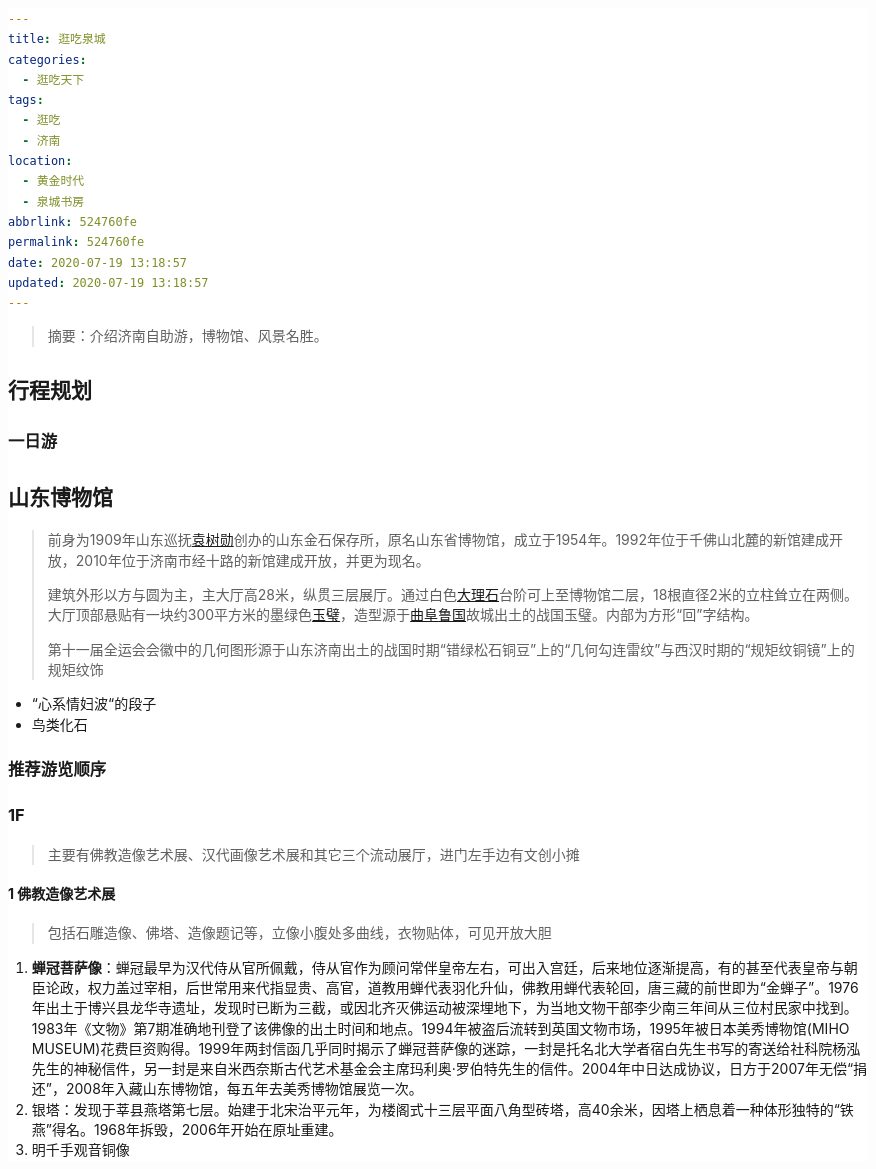 ```yaml
---
title: 逛吃泉城
categories:
  - 逛吃天下
tags:
  - 逛吃
  - 济南
location:
  - 黄金时代
  - 泉城书房
abbrlink: 524760fe
permalink: 524760fe
date: 2020-07-19 13:18:57
updated: 2020-07-19 13:18:57
---
```


> 摘要：介绍济南自助游，博物馆、风景名胜。



## 行程规划
### 一日游

## 山东博物馆

> 前身为1909年山东巡抚[袁树勋](https://zh.wikipedia.org/wiki/袁樹勛)创办的山东金石保存所，原名山东省博物馆，成立于1954年。1992年位于千佛山北麓的新馆建成开放，2010年位于济南市经十路的新馆建成开放，并更为现名。
>
> 建筑外形以方与圆为主，主大厅高28米，纵贯三层展厅。通过白色[大理石](https://zh.wikipedia.org/wiki/大理石)台阶可上至博物馆二层，18根直径2米的立柱耸立在两侧。大厅顶部悬贴有一块约300平方米的墨绿色[玉璧](https://zh.wikipedia.org/wiki/璧)，造型源于[曲阜](https://zh.wikipedia.org/wiki/曲阜)[鲁国](https://zh.wikipedia.org/wiki/鲁国)故城出土的战国玉璧。内部为方形“回”字结构。
>
> 第十一届全运会会徽中的几何图形源于山东济南出土的战国时期“错绿松石铜豆”上的“几何勾连雷纹”与西汉时期的“规矩纹铜镜”上的规矩纹饰

-  “心系情妇波“的段子
-  鸟类化石

### 推荐游览顺序

### 1F 

> 主要有佛教造像艺术展、汉代画像艺术展和其它三个流动展厅，进门左手边有文创小摊

#### 1 佛教造像艺术展

> 包括石雕造像、佛塔、造像题记等，立像小腹处多曲线，衣物贴体，可见开放大胆

1. **蝉冠菩萨像**：蝉冠最早为汉代侍从官所佩戴，侍从官作为顾问常伴皇帝左右，可出入宫廷，后来地位逐渐提高，有的甚至代表皇帝与朝臣论政，权力盖过宰相，后世常用来代指显贵、高官，道教用蝉代表羽化升仙，佛教用蝉代表轮回，唐三藏的前世即为“金蝉子”。1976年出土于博兴县龙华寺遗址，发现时已断为三截，或因北齐灭佛运动被深埋地下，为当地文物干部李少南三年间从三位村民家中找到。1983年《文物》第7期准确地刊登了该佛像的出土时间和地点。1994年被盗后流转到英国文物市场，1995年被日本美秀博物馆(MIHO MUSEUM)花费巨资购得。1999年两封信函几乎同时揭示了蝉冠菩萨像的迷踪，一封是托名北大学者宿白先生书写的寄送给社科院杨泓先生的神秘信件，另一封是来自米西奈斯古代艺术基金会主席玛利奥·罗伯特先生的信件。2004年中日达成协议，日方于2007年无偿“捐还”，2008年入藏山东博物馆，每五年去美秀博物馆展览一次。
2. 银塔：发现于莘县燕塔第七层。始建于北宋治平元年，为楼阁式十三层平面八角型砖塔，高40余米，因塔上栖息着一种体形独特的“铁燕”得名。1968年拆毁，2006年开始在原址重建。
3. 明千手观音铜像
